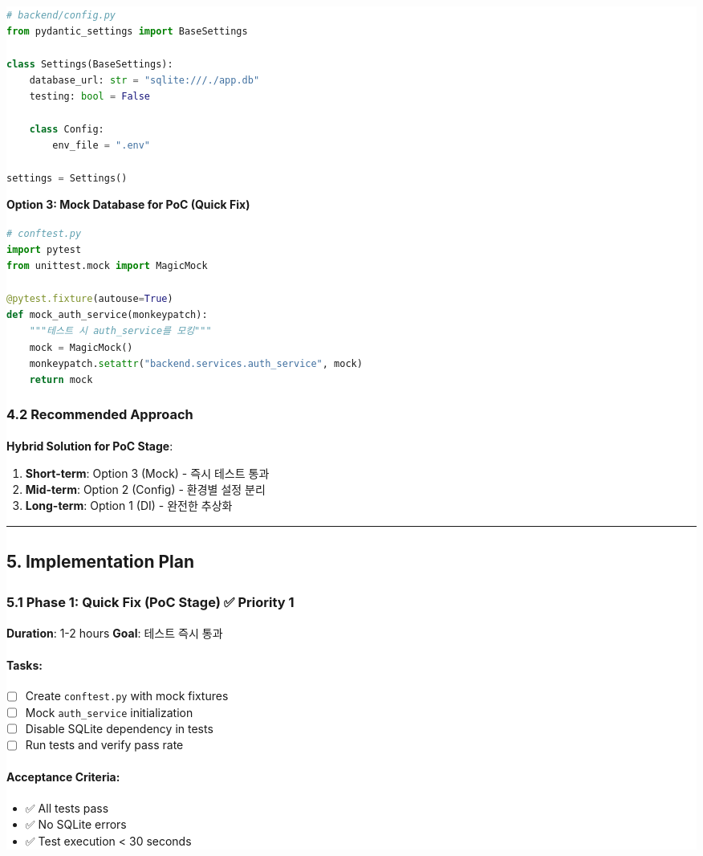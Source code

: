 ```python
# backend/config.py
from pydantic_settings import BaseSettings

class Settings(BaseSettings):
    database_url: str = "sqlite:///./app.db"
    testing: bool = False

    class Config:
        env_file = ".env"

settings = Settings()
```

**Option 3: Mock Database for PoC (Quick Fix)**

```python
# conftest.py
import pytest
from unittest.mock import MagicMock

@pytest.fixture(autouse=True)
def mock_auth_service(monkeypatch):
    """테스트 시 auth_service를 모킹"""
    mock = MagicMock()
    monkeypatch.setattr("backend.services.auth_service", mock)
    return mock
```

### 4.2 Recommended Approach

**Hybrid Solution for PoC Stage**:
1. **Short-term**: Option 3 (Mock) - 즉시 테스트 통과
2. **Mid-term**: Option 2 (Config) - 환경별 설정 분리
3. **Long-term**: Option 1 (DI) - 완전한 추상화

---

## 5. Implementation Plan

### 5.1 Phase 1: Quick Fix (PoC Stage) ✅ Priority 1

**Duration**: 1-2 hours
**Goal**: 테스트 즉시 통과

#### Tasks:
- [ ] Create `conftest.py` with mock fixtures
- [ ] Mock `auth_service` initialization
- [ ] Disable SQLite dependency in tests
- [ ] Run tests and verify pass rate

#### Acceptance Criteria:
- ✅ All tests pass
- ✅ No SQLite errors
- ✅ Test execution < 30 seconds

